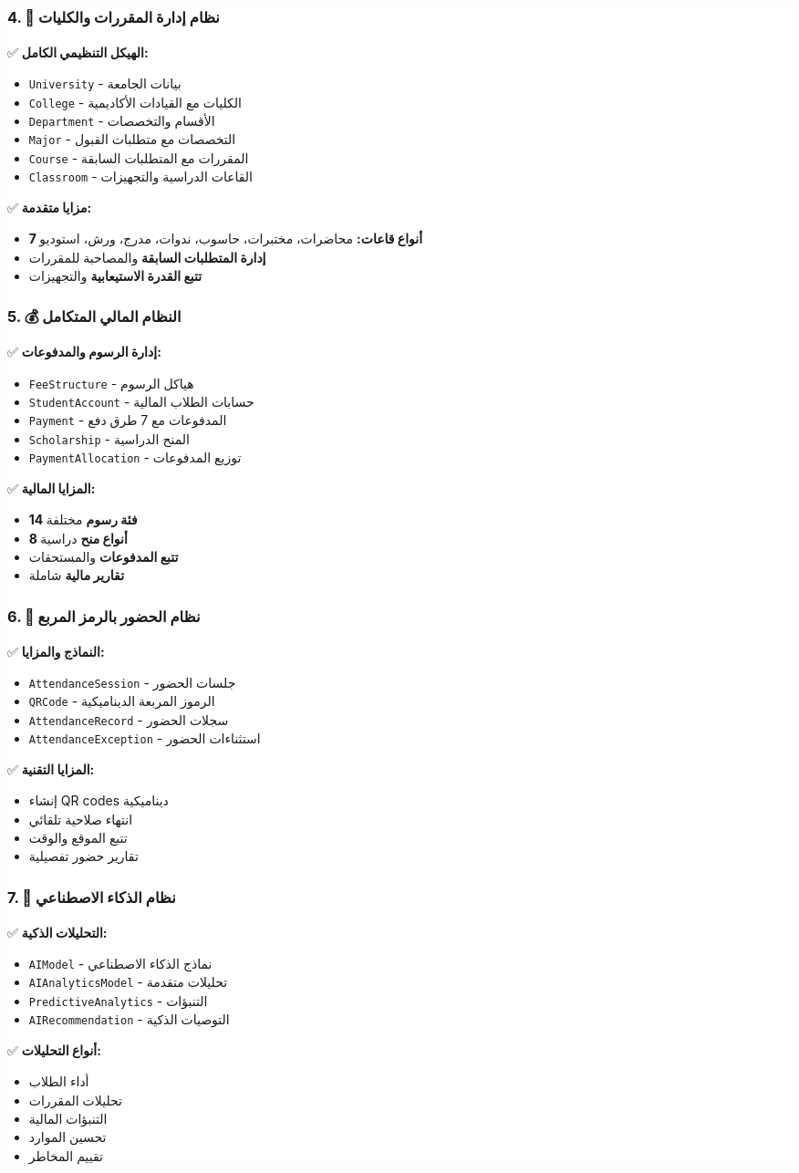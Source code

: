 ### 4. 🏫 نظام إدارة المقررات والكليات
✅ **الهيكل التنظيمي الكامل:**
- `University` - بيانات الجامعة
- `College` - الكليات مع القيادات الأكاديمية
- `Department` - الأقسام والتخصصات
- `Major` - التخصصات مع متطلبات القبول
- `Course` - المقررات مع المتطلبات السابقة
- `Classroom` - القاعات الدراسية والتجهيزات

✅ **مزايا متقدمة:**
- **7 أنواع قاعات:** محاضرات، مختبرات، حاسوب، ندوات، مدرج، ورش، استوديو
- **إدارة المتطلبات السابقة** والمصاحبة للمقررات
- **تتبع القدرة الاستيعابية** والتجهيزات

### 5. 💰 النظام المالي المتكامل
✅ **إدارة الرسوم والمدفوعات:**
- `FeeStructure` - هياكل الرسوم
- `StudentAccount` - حسابات الطلاب المالية
- `Payment` - المدفوعات مع 7 طرق دفع
- `Scholarship` - المنح الدراسية
- `PaymentAllocation` - توزيع المدفوعات

✅ **المزايا المالية:**
- **14 فئة رسوم** مختلفة
- **8 أنواع منح** دراسية  
- **تتبع المدفوعات** والمستحقات
- **تقارير مالية** شاملة

### 6. 📱 نظام الحضور بالرمز المربع
✅ **النماذج والمزايا:**
- `AttendanceSession` - جلسات الحضور
- `QRCode` - الرموز المربعة الديناميكية
- `AttendanceRecord` - سجلات الحضور
- `AttendanceException` - استثناءات الحضور

✅ **المزايا التقنية:**
- إنشاء QR codes ديناميكية
- انتهاء صلاحية تلقائي
- تتبع الموقع والوقت
- تقارير حضور تفصيلية

### 7. 🤖 نظام الذكاء الاصطناعي
✅ **التحليلات الذكية:**
- `AIModel` - نماذج الذكاء الاصطناعي
- `AIAnalyticsModel` - تحليلات متقدمة
- `PredictiveAnalytics` - التنبؤات
- `AIRecommendation` - التوصيات الذكية

✅ **أنواع التحليلات:**
- أداء الطلاب
- تحليلات المقررات  
- التنبؤات المالية
- تحسين الموارد
- تقييم المخاطر
